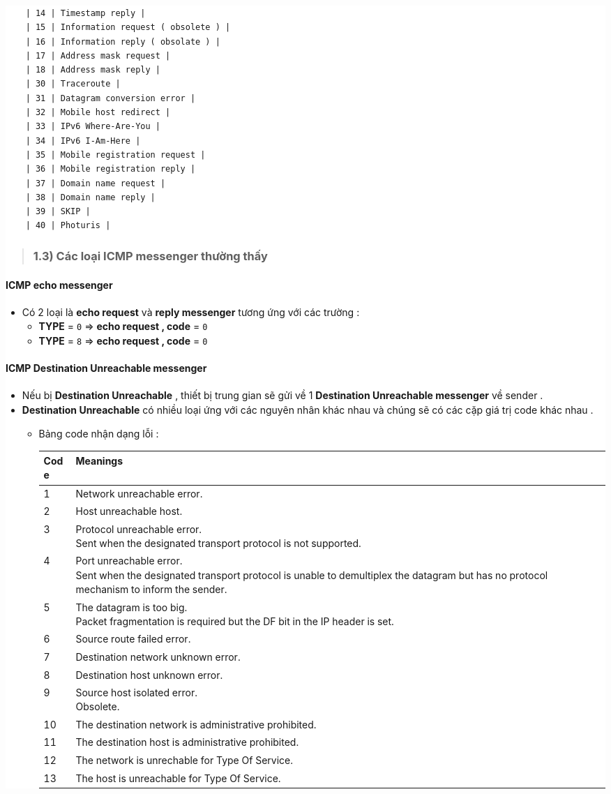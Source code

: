         | 14 | Timestamp reply |
        | 15 | Information request ( obsolete ) |
        | 16 | Information reply ( obsolate ) |
        | 17 | Address mask request |
        | 18 | Address mask reply |
        | 30 | Traceroute |
        | 31 | Datagram conversion error |
        | 32 | Mobile host redirect |
        | 33 | IPv6 Where-Are-You |
        | 34 | IPv6 I-Am-Here |
        | 35 | Mobile registration request |
        | 36 | Mobile registration reply |
        | 37 | Domain name request |
        | 38 | Domain name reply |
        | 39 | SKIP |
        | 40 | Photuris |
> ### **1.3) Các loại ICMP messenger thường thấy**
####  **ICMP echo messenger**
- Có 2 loại là **echo request** và **reply messenger** tương ứng với các trường :
    + **TYPE** = `0` => **echo request , code** = `0`
    + **TYPE** = `8` => **echo request , code** = `0`
#### **ICMP Destination Unreachable messenger**
- Nếu bị **Destination Unreachable** , thiết bị trung gian sẽ gửi về 1 **Destination Unreachable messenger** về sender .
- **Destination Unreachable** có nhiều loại ứng với các nguyên nhân khác nhau và chúng sẽ có các cặp giá trị code khác nhau .
    - Bảng code nhận dạng lỗi :

        | **Code** | **Meanings** |
        |----------|--------------|
        | 1 | Network unreachable error. |
        | 2 | Host unreachable host. |
        | 3 | Protocol unreachable error.<br>Sent when the designated transport protocol is not supported. |
        | 4 | Port unreachable error.<br>Sent when the designated transport protocol is unable to demultiplex the datagram but has no protocol mechanism to inform the sender.|
        | 5 | The datagram is too big.<br>Packet fragmentation is required but the DF bit in the IP header is set. |
        | 6 | Source route failed error. |
        | 7 | Destination network unknown error. |
        | 8 | Destination host unknown error. |
        | 9 | Source host isolated error.<br>Obsolete. |
        | 10 | The destination network is administrative prohibited. |
        | 11 | The destination host is administrative prohibited. |
        | 12 | The network is unrechable for Type Of Service. |
        | 13 | The host is unreachable for Type Of Service. |